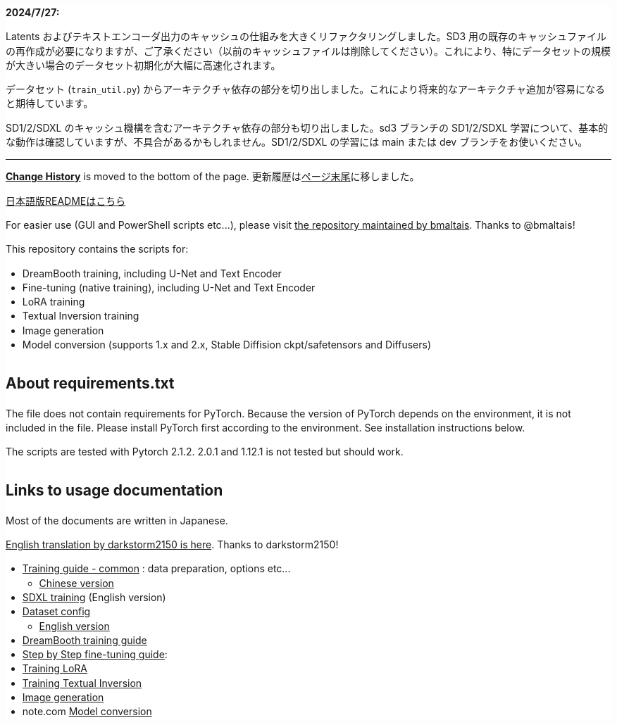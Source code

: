 __2024/7/27:__

Latents およびテキストエンコーダ出力のキャッシュの仕組みを大きくリファクタリングしました。SD3 用の既存のキャッシュファイルの再作成が必要になりますが、ご了承ください（以前のキャッシュファイルは削除してください）。これにより、特にデータセットの規模が大きい場合のデータセット初期化が大幅に高速化されます。

データセット (`train_util.py`) からアーキテクチャ依存の部分を切り出しました。これにより将来的なアーキテクチャ追加が容易になると期待しています。

SD1/2/SDXL のキャッシュ機構を含むアーキテクチャ依存の部分も切り出しました。sd3 ブランチの SD1/2/SDXL 学習について、基本的な動作は確認していますが、不具合があるかもしれません。SD1/2/SDXL の学習には main または dev ブランチをお使いください。

--- 

[__Change History__](#change-history) is moved to the bottom of the page. 
更新履歴は[ページ末尾](#change-history)に移しました。

[日本語版READMEはこちら](./README-ja.md)

For easier use (GUI and PowerShell scripts etc...), please visit [the repository maintained by bmaltais](https://github.com/bmaltais/kohya_ss). Thanks to @bmaltais!

This repository contains the scripts for:

* DreamBooth training, including U-Net and Text Encoder
* Fine-tuning (native training), including U-Net and Text Encoder
* LoRA training
* Textual Inversion training
* Image generation
* Model conversion (supports 1.x and 2.x, Stable Diffision ckpt/safetensors and Diffusers)

## About requirements.txt

The file does not contain requirements for PyTorch. Because the version of PyTorch depends on the environment, it is not included in the file. Please install PyTorch first according to the environment. See installation instructions below.

The scripts are tested with Pytorch 2.1.2. 2.0.1 and 1.12.1 is not tested but should work.

## Links to usage documentation

Most of the documents are written in Japanese.

[English translation by darkstorm2150 is here](https://github.com/darkstorm2150/sd-scripts#links-to-usage-documentation). Thanks to darkstorm2150!

* [Training guide - common](./docs/train_README-ja.md) : data preparation, options etc... 
  * [Chinese version](./docs/train_README-zh.md)
* [SDXL training](./docs/train_SDXL-en.md) (English version)
* [Dataset config](./docs/config_README-ja.md) 
  * [English version](./docs/config_README-en.md)
* [DreamBooth training guide](./docs/train_db_README-ja.md)
* [Step by Step fine-tuning guide](./docs/fine_tune_README_ja.md):
* [Training LoRA](./docs/train_network_README-ja.md)
* [Training Textual Inversion](./docs/train_ti_README-ja.md)
* [Image generation](./docs/gen_img_README-ja.md)
* note.com [Model conversion](https://note.com/kohya_ss/n/n374f316fe4ad)
